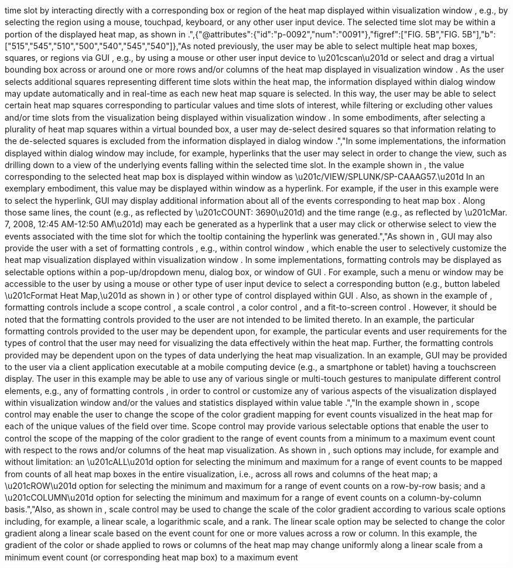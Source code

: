 time slot by interacting directly with a corresponding box or region of the heat map displayed within visualization window , e.g., by selecting the region using a mouse, touchpad, keyboard, or any other user input device. The selected time slot may be within a portion  of the displayed heat map, as shown in .",{"@attributes":{"id":"p-0092","num":"0091"},"figref":["FIG. 5B","FIG. 5B"],"b":["515","545","510","500","540","545","540"]},"As noted previously, the user may be able to select multiple heat map boxes, squares, or regions via GUI , e.g., by using a mouse or other user input device to \u201cscan\u201d or select and drag a virtual bounding box across or around one or more rows and\/or columns of the heat map displayed in visualization window . As the user selects additional squares representing different time slots within the heat map, the information displayed within dialog window  may update automatically and in real-time as each new heat map square is selected. In this way, the user may be able to select certain heat map squares corresponding to particular values and time slots of interest, while filtering or excluding other values and\/or time slots from the visualization being displayed within visualization window . In some embodiments, after selecting a plurality of heat map squares within a virtual bounded box, a user may de-select desired squares so that information relating to the de-selected squares is excluded from the information displayed in dialog window .","In some implementations, the information displayed within dialog window  may include, for example, hyperlinks that the user may select in order to change the view, such as drilling down to a view of the underlying events falling within the selected time slot. In the example shown in , the value corresponding to the selected heat map box  is displayed within window  as \u201c\/VIEW\/SPLUNK\/SP-CAAAG57.\u201d In an exemplary embodiment, this value may be displayed within window  as a hyperlink. For example, if the user in this example were to select the hyperlink, GUI  may display additional information about all of the events corresponding to heat map box . Along those same lines, the count (e.g., as reflected by \u201cCOUNT: 3690\u201d) and the time range (e.g., as reflected by \u201cMar. 7, 2008, 12:45 AM-12:50 AM\u201d) may each be generated as a hyperlink that a user may click or otherwise select to view the events associated with the time slot for which the tooltip containing the hyperlink was generated.","As shown in , GUI  may also provide the user with a set of formatting controls , e.g., within control window , which enable the user to selectively customize the heat map visualization displayed within visualization window . In some implementations, formatting controls  may be displayed as selectable options within a pop-up\/dropdown menu, dialog box, or window of GUI . For example, such a menu or window may be accessible to the user by using a mouse or other type of user input device to select a corresponding button (e.g., button labeled \u201cFormat Heat Map,\u201d as shown in ) or other type of control displayed within GUI . Also, as shown in the example of , formatting controls  include a scope control , a scale control , a color control , and a fit-to-screen control . However, it should be noted that the formatting controls provided to the user are not intended to be limited thereto. In an example, the particular formatting controls  provided to the user may be dependent upon, for example, the particular events and user requirements for the types of control that the user may need for visualizing the data effectively within the heat map. Further, the formatting controls  provided may be dependent upon on the types of data underlying the heat map visualization. In an example, GUI  may be provided to the user via a client application executable at a mobile computing device (e.g., a smartphone or tablet) having a touchscreen display. The user in this example may be able to use any of various single or multi-touch gestures to manipulate different control elements, e.g., any of formatting controls , in order to control or customize any of various aspects of the visualization displayed within visualization window  and\/or the values and statistics displayed within value table .","In the example shown in , scope control  may enable the user to change the scope of the color gradient mapping for event counts visualized in the heat map for each of the unique values of the field over time. Scope control  may provide various selectable options that enable the user to control the scope of the mapping of the color gradient to the range of event counts from a minimum to a maximum event count with respect to the rows and\/or columns of the heat map visualization. As shown in , such options may include, for example and without limitation: an \u201cALL\u201d option for selecting the minimum and maximum for a range of event counts to be mapped from counts of all heat map boxes in the entire visualization, i.e., across all rows and columns of the heat map; a \u201cROW\u201d option for selecting the minimum and maximum for a range of event counts on a row-by-row basis; and a \u201cCOLUMN\u201d option for selecting the minimum and maximum for a range of event counts on a column-by-column basis.","Also, as shown in , scale control  may be used to change the scale of the color gradient according to various scale options including, for example, a linear scale, a logarithmic scale, and a rank. The linear scale option may be selected to change the color gradient along a linear scale based on the event count for one or more values across a row or column. In this example, the gradient of the color or shade applied to rows or columns of the heat map may change uniformly along a linear scale from a minimum event count (or corresponding heat map box) to a maximum event